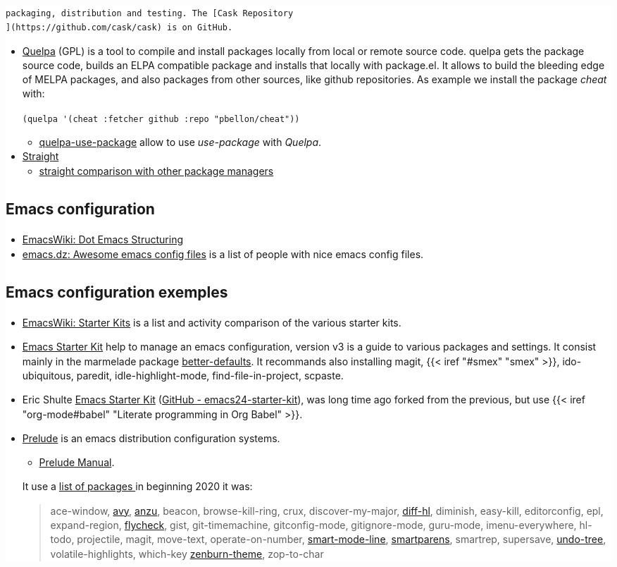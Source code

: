     packaging, distribution and testing. The [Cask Repository
    ](https://github.com/cask/cask) is on GitHub.
-   [Quelpa](https://github.com/quelpa/quelpa) (GPL)
    is a tool to compile and install packages locally from local or remote source code.
    quelpa gets the package source code, builds an ELPA compatible package and installs
    that locally with package.el. It allows to build the bleeding edge of MELPA
    packages, and also packages from other sources, like github repositories. As example
    we install the package _cheat_ with:
    ``` elisp
    (quelpa '(cheat :fetcher github :repo "pbellon/cheat"))
    ```
    -   [quelpa-use-package](https://github.com/quelpa/quelpa-use-package)
        allow to use _use-package_ with _Quelpa_.
-   <a name="straignt"></a>[Straight](https://github.com/raxod502/straight.el)
    -   [straight comparison with other package managers
        ](https://github.com/raxod502/straight.el#tldr-1)

## Emacs configuration
-   [EmacsWiki: Dot Emacs Structuring
    ](https://www.emacswiki.org/emacs/DotEmacsStructuring)
-   [emacs.dz: Awesome emacs config files](https://github.com/caisah/emacs.dz)
    is a list of people with nice emacs config files.


## Emacs configuration exemples
-   [EmacsWiki: Starter Kits](https://www.emacswiki.org/emacs/StarterKits)
    is a list and activity comparison of the various starter kits.
-   [Emacs Starter Kit](https://github.com/technomancy/emacs-starter-kit/tree/v3)
    help to manage an emacs configuration, version v3
    is a guide to various packages and settings. It consist mainly in
    the marmelade package
    [better-defaults](https://github.com/technomancy/better-defaults).
    It recommands also installing magit, {{< iref "#smex" "smex" >}}, ido-ubiquitous,
    paredit, idle-highlight-mode, find-file-in-project, scpaste.
-   Eric Shulte [Emacs Starter Kit](http://eschulte.github.io/emacs24-starter-kit)
    ([GitHub - emacs24-starter-kit](https://github.com/eschulte/emacs24-starter-kit)),
    was long time ago forked from the previous, but use
    {{< iref "org-mode#babel" "Literate programming in Org Babel" >}}.
-   <a name="prelude"></a>[Prelude](https://github.com/bbatsov/prelude)
    is an emacs distribution configuration systems.
    -   [Prelude Manual](https://prelude.emacsredux.com/en/latest/).

    It use a [list of packages
    ](https://github.com/bbatsov/prelude/blob/master/core/prelude-packages.el)
    in beginning 2020 it was:

    >    ace-window, [avy], [anzu], beacon, browse-kill-ring, crux,
    >    discover-my-major, [diff-hl], diminish, easy-kill, editorconfig, epl,
    >    expand-region, [flycheck], gist, git-timemachine, gitconfig-mode,
    >    gitignore-mode,  guru-mode, imenu-everywhere, hl-todo, projectile,
    >    magit, move-text, operate-on-number, [smart-mode-line][sml],
    >    [smartparens], smartrep, supersave, [undo-tree], volatile-highlights, which-key
    >    [zenburn-theme][zenburn], zop-to-char


[emacs theme gallery]: https://pawelbx.github.io/emacs-theme-gallery/
[base16]:  https://github.com/belak/base16-emacs
[chocolate]: https://github.com/SavchenkoValeriy/emacs-chocolate-theme
[eink]: https://github.com/maio/eink-emacs
[emacs theme gallery]: https://pawelbx.github.io/emacs-theme-gallery/
[eziam]: https://github.com/thblt/eziam-theme-emacs
[gruvbox]: https://github.com/Greduan/emacs-theme-gruvbox
[interaction-log]: https://github.com/michael-heerdegen/interaction-log.el
[hydrangea]: https://github.com/yuttie/hydrangea-emacs
[leuven]: https://github.com/fniessen/emacs-leuven-theme
[nord]: https://github.com/arcticicestudio/nord
[Lavender]: https://github.com/emacsfodder/emacs-lavender-theme/
[manoj]: https://github.com/emacs-mirror/emacs/blob/master/etc/themes/manoj-dark-theme.el
[nofrils]: https://gitlab.com/esessoms/nofrils-theme
[nofrils for vim]: https://github.com/robertmeta/nofrils
[solarized]: https://github.com/bbatsov/solarized-emacs
[tao]: https://github.com/11111000000/tao-theme-emacs
[zenburn]: https://github.com/bbatsov/zenburn-emacs
[Zenburn for vim]: http://kippura.org/zenburnpage/
[ace-jump]:  https://github.com/winterTTr/ace-jump-mode/
[ace-window]: https://github.com/abo-abo/ace-window
[ag]: https://github.com/Wilfred/ag.el
[ahs]: https://github.com/gennad/auto-highlight-symbol/blob/master/auto-highlight-symbol.el "auto-highlight-symbol.el"
[all-the-icons]: https://github.com/domtronn/all-the-icons.el
[android-mode]: https://github.com/remvee/android-mode
[anzu]: https://github.com/syohex/emacs-anzu
[auto-complete]: https://github.com/auto-complete/auto-complete
[auto-dim-other-buffers]: https://github.com/mina86/auto-dim-other-buffers.el
[avy]: https://github.com/abo-abo/avy
[bookmark+]: https://www.emacswiki.org/emacs/BookmarkPlus
[bm]: https://github.com/joodland/bm "Visible Bookmarks"
[calfw]: https://www.emacswiki.org/emacs/Calfw
[cider]:  http://www.github.com/clojure-emacs/cider "clojure interactive development environment"
[circe]: https://github.com/jorgenschaefer/circe
[cscope]: https://www.emacswiki.org/emacs/CScopeAndEmacs
[cua]: https://www.emacswiki.org/emacs/CuaMode "Cua Mode"
[color-moccur]: https://www.emacswiki.org/emacs/color-moccur.el
[comint]: https://www.emacswiki.org/emacs/ComintMode
[deadgrep]: https://github.com/Wilfred/deadgrep
[debbugs]:  http://elpa.gnu.org/packages/debbugs.html
[define-word]: https://github.com/abo-abo/define-word/blob/master/define-word.el
[diff-hl]: https://github.com/dgutov/diff-hl
[dired]: https://www.gnu.org/software/emacs/manual/html_node/emacs/Dired.html
[dired+]: https://www.emacswiki.org/emacs/Dired%2b
[diredfl]: https://github.com/purcell/diredfl "colourful dired"
[dired-hacks]: https://github.com/Fuco1/dired-hacks
[display-line-number]: https://www.gnu.org/software/emacs/manual/html_node/emacs/Display-Custom.htm
[EasyPG]: https://www.emacswiki.org/emacs/EasyPG
[ecb]: https://www.emacswiki.org/emacs/EmacsCodeBrowser "Emacs code browser"
[edts]: https://github.com/sebastiw/edts "Erlang Development Tool Suite"
[ee]: https://www.emacswiki.org/emacs/CategorizingInformationManager "Categorizing information manager"
[elscreen]: https://github.com/knu/elscreen
[enh-ruby]:  http://github.com/zenspider/Enhanced-Ruby-Mode "Enhanced ruby mode"
[eww]: https://www.gnu.org/software/emacs/manual/html_node/eww/
[ERC]: https://www.emacswiki.org/emacs/ERC
[font-lock]: https://www.gnu.org/software/emacs/manual/html_node/emacs/Font-Lock.html
[fixme]: https://www.emacswiki.org/emacs/FixmeMode
[flycheck]: https://www.flycheck.org/en/latest/
[git-commit]: https://github.com/rafl/git-commit-mode
[go-mode]: https://github.com/dominikh/go-mode.el
[guide-key]: https://github.com/kai2nenobu/guide-key
[hi-lock]: https://github.com/emacs-mirror/emacs/blob/master/lisp/hi-lock.el
[hydra]: https://github.com/abo-abo/hydra
[imenu]: https://www.emacswiki.org/emacs/ImenuMode
[info+]: https://www.emacswiki.org/emacs/InfoPlus
[ivy]: https://github.com/abo-abo/swiper
[js2]: https://github.com/mooz/js2-mode
[js3]: https://github.com/tamzinblake/js3-mode
[interaction-log]: https://github.com/michael-heerdegen/interaction-log.el
[langtool]: https://github.com/mhayashi1120/Emacs-langtool
[ledger]: https://github.com/ledger/ledger-mode
[lui]: https://www.emacswiki.org/emacs/lui.el "Linewise User Interface"
[linum-relative]: https://github.com/emacsmirror/linum-relative
[lsp-ui]: https://github.com/emacs-lsp/lsp-ui
[lusty-explorer]: https://www.emacswiki.org/emacs/LustyExplorer
[mic-paren]: https://melpa.org/#/mic-paren
[multipe-cursors]: https://github.com/magnars/multiple-cursors.el
[neotree]: https://github.com/jaypei/emacs-neotree
[nxml]: https://www.emacswiki.org/emacs/NxmlMode
[pabbrev]: https://www.emacswiki.org/emacs/PredictiveAbbreviation
[powerline]: http://github.com/milkypostman/powerline/
[rainbow-delimiters]: http://www.emacswiki.org/emacs/RainbowDelimiters
[realgud]: https://github.com/realgud/realgud
[rebuilder]: https://www.emacswiki.org/emacs/ReBuilder
[rst]: http://docutils.sourceforge.net/docs/user/emacs.html
[shm]: https://github.com/projectional-haskell/structured-haskell-mode "structured-haskell-mode"
[smartparens]: https://github.com/Fuco1/smartparens
[smerge]: https://www.gnu.org/software/emacs/manual/html_node/emacs/Comparing-Files.html
[smex]: https://github.com/nonsequitur/smex
[sml]: http://elpa.gnu.org/packages/sml-mode.html "smart mode line"
[swiper]: https://github.com/abo-abo/swiper
[tabbar]: https://www.emacswiki.org/emacs/TabBarMode "EmacsWiki TabBarMode"
[use-package]: https://github.com/jwiegley/use-package
[undo-tree]: http://www.dr-qubit.org/undo-tree/undo-tree.el
[visible-mark]:  https://gitlab.com/iankelling/visible-mark
[vhdl]: https://www.gnu.org/software/emacs/manual/html_mono/vhdl-mode.html
[vm]: https://www.emacswiki.org/emacs/CategoryViewMail "View Mail"
[xcscope]:  https://github.com/dkogan/xcscope.el
[ztree]: https://github.com/manateelazycat/lazycat-emacs/tree/master/site-lisp/extensions/ztree